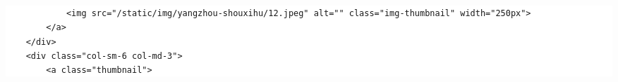 				<img src="/static/img/yangzhou-shouxihu/12.jpeg" alt="" class="img-thumbnail" width="250px">
			</a>
		</div>
		<div class="col-sm-6 col-md-3">
			<a class="thumbnail">